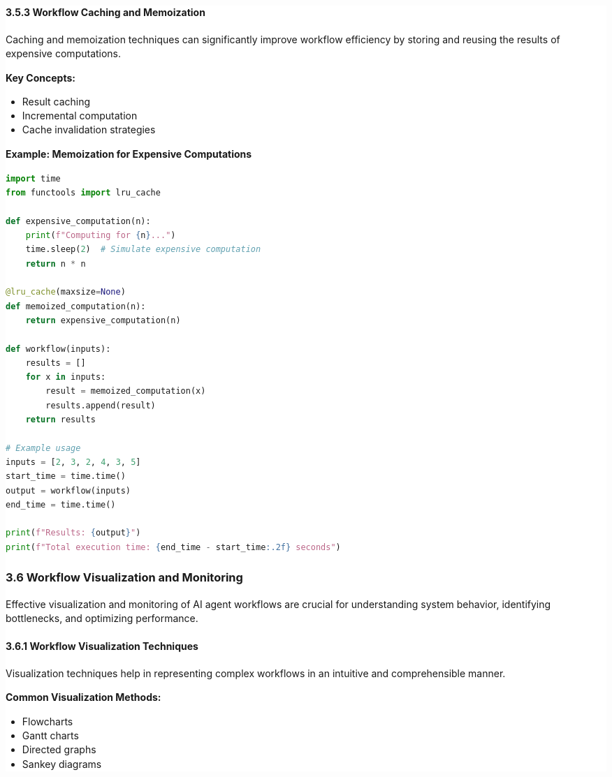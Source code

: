 #### 3.5.3 Workflow Caching and Memoization

Caching and memoization techniques can significantly improve workflow efficiency by storing and reusing the results of expensive computations.

**Key Concepts:**
- Result caching
- Incremental computation
- Cache invalidation strategies

**Example: Memoization for Expensive Computations**

```python
import time
from functools import lru_cache

def expensive_computation(n):
    print(f"Computing for {n}...")
    time.sleep(2)  # Simulate expensive computation
    return n * n

@lru_cache(maxsize=None)
def memoized_computation(n):
    return expensive_computation(n)

def workflow(inputs):
    results = []
    for x in inputs:
        result = memoized_computation(x)
        results.append(result)
    return results

# Example usage
inputs = [2, 3, 2, 4, 3, 5]
start_time = time.time()
output = workflow(inputs)
end_time = time.time()

print(f"Results: {output}")
print(f"Total execution time: {end_time - start_time:.2f} seconds")
```

### 3.6 Workflow Visualization and Monitoring

Effective visualization and monitoring of AI agent workflows are crucial for understanding system behavior, identifying bottlenecks, and optimizing performance.

#### 3.6.1 Workflow Visualization Techniques

Visualization techniques help in representing complex workflows in an intuitive and comprehensible manner.

**Common Visualization Methods:**
- Flowcharts
- Gantt charts
- Directed graphs
- Sankey diagrams

